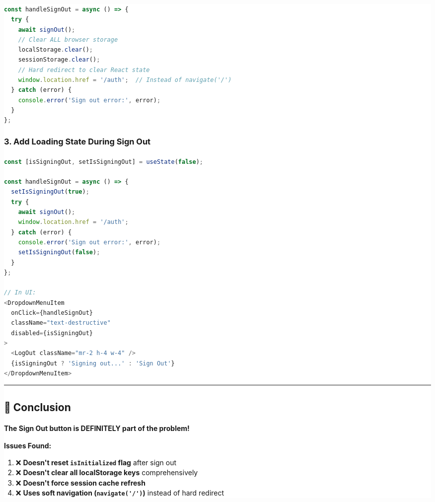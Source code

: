 ```typescript
const handleSignOut = async () => {
  try {
    await signOut();
    // Clear ALL browser storage
    localStorage.clear();
    sessionStorage.clear();
    // Hard redirect to clear React state
    window.location.href = '/auth';  // Instead of navigate('/')
  } catch (error) {
    console.error('Sign out error:', error);
  }
};
```

### 3. Add Loading State During Sign Out

```typescript
const [isSigningOut, setIsSigningOut] = useState(false);

const handleSignOut = async () => {
  setIsSigningOut(true);
  try {
    await signOut();
    window.location.href = '/auth';
  } catch (error) {
    console.error('Sign out error:', error);
    setIsSigningOut(false);
  }
};

// In UI:
<DropdownMenuItem 
  onClick={handleSignOut} 
  className="text-destructive"
  disabled={isSigningOut}
>
  <LogOut className="mr-2 h-4 w-4" />
  {isSigningOut ? 'Signing out...' : 'Sign Out'}
</DropdownMenuItem>
```

---

## 🎯 Conclusion

**The Sign Out button is DEFINITELY part of the problem!**

**Issues Found:**

1. ❌ **Doesn't reset `isInitialized` flag** after sign out
2. ❌ **Doesn't clear all localStorage keys** comprehensively  
3. ❌ **Doesn't force session cache refresh**
4. ❌ **Uses soft navigation (`navigate('/')`)** instead of hard redirect
